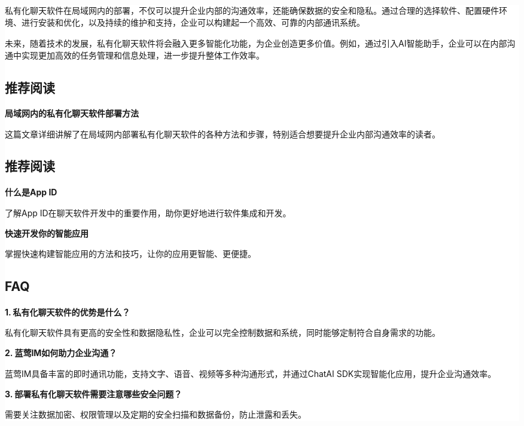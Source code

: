 私有化聊天软件在局域网内的部署，不仅可以提升企业内部的沟通效率，还能确保数据的安全和隐私。通过合理的选择软件、配置硬件环境、进行安装和优化，以及持续的维护和支持，企业可以构建起一个高效、可靠的内部通讯系统。

未来，随着技术的发展，私有化聊天软件将会融入更多智能化功能，为企业创造更多价值。例如，通过引入AI智能助手，企业可以在内部沟通中实现更加高效的任务管理和信息处理，进一步提升整体工作效率。

## 推荐阅读

**局域网内的私有化聊天软件部署方法**

这篇文章详细讲解了在局域网内部署私有化聊天软件的各种方法和步骤，特别适合想要提升企业内部沟通效率的读者。

## 推荐阅读

**什么是App ID**

了解App ID在聊天软件开发中的重要作用，助你更好地进行软件集成和开发。

**快速开发你的智能应用**

掌握快速构建智能应用的方法和技巧，让你的应用更智能、更便捷。

## FAQ

**1. 私有化聊天软件的优势是什么？**

私有化聊天软件具有更高的安全性和数据隐私性，企业可以完全控制数据和系统，同时能够定制符合自身需求的功能。

**2. 蓝莺IM如何助力企业沟通？**

蓝莺IM具备丰富的即时通讯功能，支持文字、语音、视频等多种沟通形式，并通过ChatAI SDK实现智能化应用，提升企业沟通效率。

**3. 部署私有化聊天软件需要注意哪些安全问题？**

需要关注数据加密、权限管理以及定期的安全扫描和数据备份，防止泄露和丢失。
